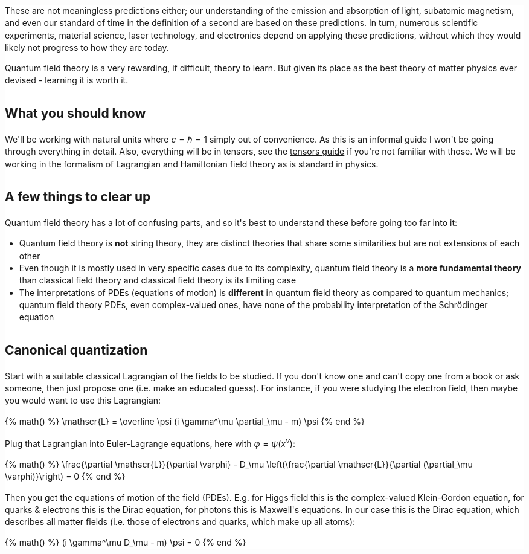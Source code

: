 These are not meaningless predictions either; our understanding of the emission and absorption of light, subatomic magnetism, and even our standard of time in the [definition of a second](https://en.wikipedia.org/wiki/Second) are based on these predictions. In turn, numerous scientific experiments, material science, laser technology, and electronics depend on applying these predictions, without which they would likely not progress to how they are today.

Quantum field theory is a very rewarding, if difficult, theory to learn. But given its place as the best theory of matter physics ever devised - learning it is worth it.

## What you should know

We'll be working with natural units where $c = \hbar = 1$ simply out of convenience. As this is an informal guide I won't be going through everything in detail. Also, everything will be in tensors, see the [tensors guide](@/tensors-guide.md) if you're not familiar with those. We will be working in the formalism of Lagrangian and Hamiltonian field theory as is standard in physics.

## A few things to clear up

Quantum field theory has a lot of confusing parts, and so it's best to understand these before going too far into it:

- Quantum field theory is **not** string theory, they are distinct theories that share some similarities but are not extensions of each other
- Even though it is mostly used in very specific cases due to its complexity, quantum field theory is a **more fundamental theory** than classical field theory and classical field theory is its limiting case
- The interpretations of PDEs (equations of motion) is **different** in quantum field theory as compared to quantum mechanics; quantum field theory PDEs, even complex-valued ones, have none of the probability interpretation of the Schrödinger equation

## Canonical quantization

Start with a suitable classical Lagrangian of the fields to be studied. If you don't know one and can't copy one from a book or ask someone, then just propose one (i.e. make an educated guess). For instance, if you were studying the electron field, then maybe you would want to use this Lagrangian:

{% math() %}
\mathscr{L} = \overline \psi (i \gamma^\mu \partial_\mu - m) \psi
{% end %}

Plug that Lagrangian into Euler-Lagrange equations, here with $\varphi = \psi(x^\nu)$:

{% math() %}
\frac{\partial \mathscr{L}}{\partial \varphi} - D_\mu \left(\frac{\partial \mathscr{L}}{\partial (\partial_\mu \varphi)}\right) = 0
{% end %}

Then you get the equations of motion of the field (PDEs). E.g. for Higgs field this is the complex-valued Klein-Gordon equation, for quarks & electrons this is the Dirac equation, for photons this is Maxwell's equations. In our case this is the Dirac equation, which describes all matter fields (i.e. those of electrons and quarks, which make up all atoms):

{% math() %}
(i \gamma^\mu D_\mu - m) \psi = 0
{% end %}
